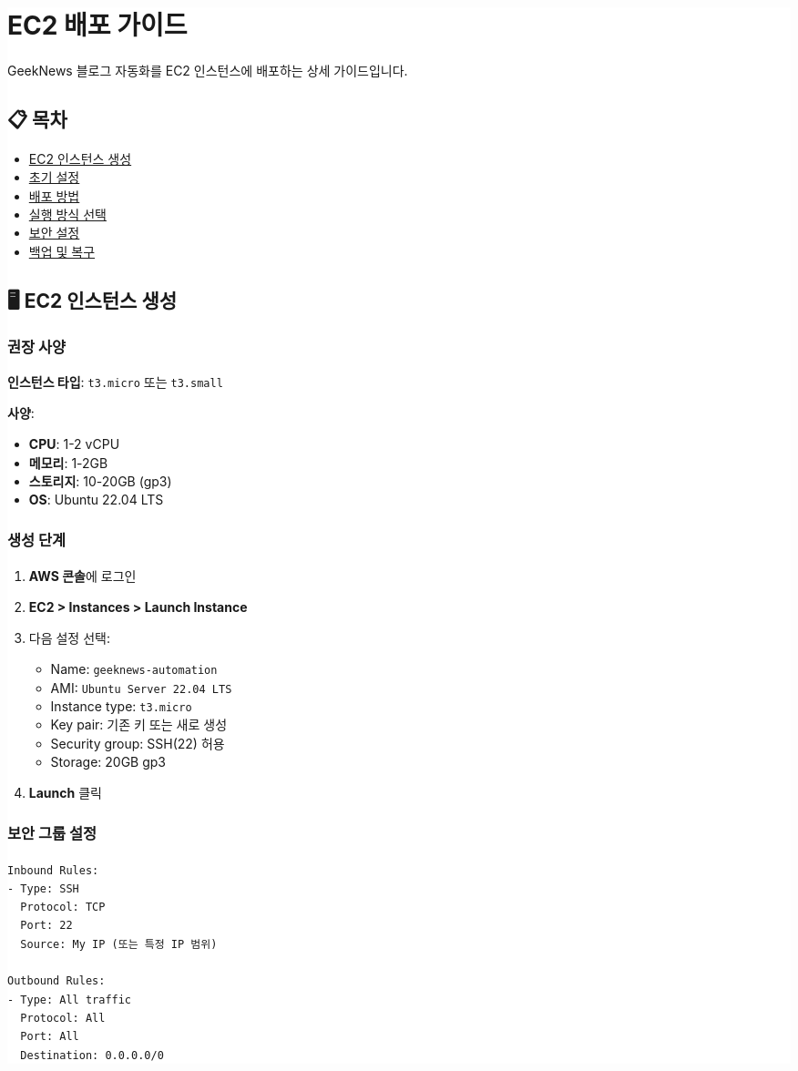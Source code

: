 # EC2 배포 가이드

GeekNews 블로그 자동화를 EC2 인스턴스에 배포하는 상세 가이드입니다.

## 📋 목차

- [EC2 인스턴스 생성](#ec2-인스턴스-생성)
- [초기 설정](#초기-설정)
- [배포 방법](#배포-방법)
- [실행 방식 선택](#실행-방식-선택)
- [보안 설정](#보안-설정)
- [백업 및 복구](#백업-및-복구)

## 🖥️ EC2 인스턴스 생성

### 권장 사양

**인스턴스 타입**: `t3.micro` 또는 `t3.small`

**사양**:
- **CPU**: 1-2 vCPU
- **메모리**: 1-2GB
- **스토리지**: 10-20GB (gp3)
- **OS**: Ubuntu 22.04 LTS

### 생성 단계

1. **AWS 콘솔**에 로그인
2. **EC2 > Instances > Launch Instance**
3. 다음 설정 선택:
   - Name: `geeknews-automation`
   - AMI: `Ubuntu Server 22.04 LTS`
   - Instance type: `t3.micro`
   - Key pair: 기존 키 또는 새로 생성
   - Security group: SSH(22) 허용
   - Storage: 20GB gp3

4. **Launch** 클릭

### 보안 그룹 설정

```
Inbound Rules:
- Type: SSH
  Protocol: TCP
  Port: 22
  Source: My IP (또는 특정 IP 범위)

Outbound Rules:
- Type: All traffic
  Protocol: All
  Port: All
  Destination: 0.0.0.0/0
```
